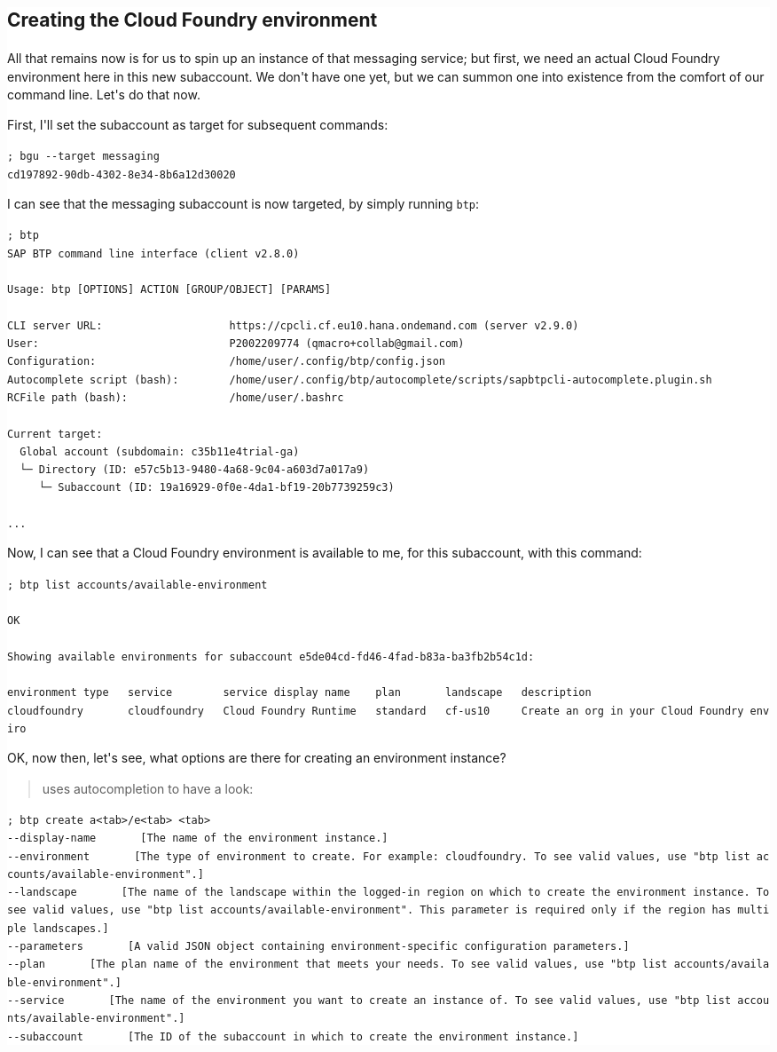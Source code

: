 ## Creating the Cloud Foundry environment

All that remains now is for us to spin up an instance of that messaging service; but first, we need an actual Cloud Foundry environment here in this new subaccount. We don't have one yet, but we can summon one into existence from the comfort of our command line. Let's do that now.

First, I'll set the subaccount as target for subsequent commands:

```
; bgu --target messaging
cd197892-90db-4302-8e34-8b6a12d30020
```

I can see that the messaging subaccount is now targeted, by simply running `btp`:

```
; btp
SAP BTP command line interface (client v2.8.0)

Usage: btp [OPTIONS] ACTION [GROUP/OBJECT] [PARAMS]

CLI server URL:                    https://cpcli.cf.eu10.hana.ondemand.com (server v2.9.0)
User:                              P2002209774 (qmacro+collab@gmail.com)
Configuration:                     /home/user/.config/btp/config.json
Autocomplete script (bash):        /home/user/.config/btp/autocomplete/scripts/sapbtpcli-autocomplete.plugin.sh
RCFile path (bash):                /home/user/.bashrc

Current target:
  Global account (subdomain: c35b11e4trial-ga)
  └─ Directory (ID: e57c5b13-9480-4a68-9c04-a603d7a017a9)
     └─ Subaccount (ID: 19a16929-0f0e-4da1-bf19-20b7739259c3)

...
```
Now, I can see that a Cloud Foundry environment is available to me, for this subaccount, with this command:

```
; btp list accounts/available-environment

OK

Showing available environments for subaccount e5de04cd-fd46-4fad-b83a-ba3fb2b54c1d:

environment type   service        service display name    plan       landscape   description
cloudfoundry       cloudfoundry   Cloud Foundry Runtime   standard   cf-us10     Create an org in your Cloud Foundry enviro
```

OK, now then, let's see, what options are there for creating an environment instance?

> uses autocompletion to have a look:

```
; btp create a<tab>/e<tab> <tab>
--display-name       [The name of the environment instance.]
--environment       [The type of environment to create. For example: cloudfoundry. To see valid values, use "btp list accounts/available-environment".]
--landscape       [The name of the landscape within the logged-in region on which to create the environment instance. To see valid values, use "btp list accounts/available-environment". This parameter is required only if the region has multiple landscapes.]
--parameters       [A valid JSON object containing environment-specific configuration parameters.]
--plan       [The plan name of the environment that meets your needs. To see valid values, use "btp list accounts/available-environment".]
--service       [The name of the environment you want to create an instance of. To see valid values, use "btp list accounts/available-environment".]
--subaccount       [The ID of the subaccount in which to create the environment instance.]
```